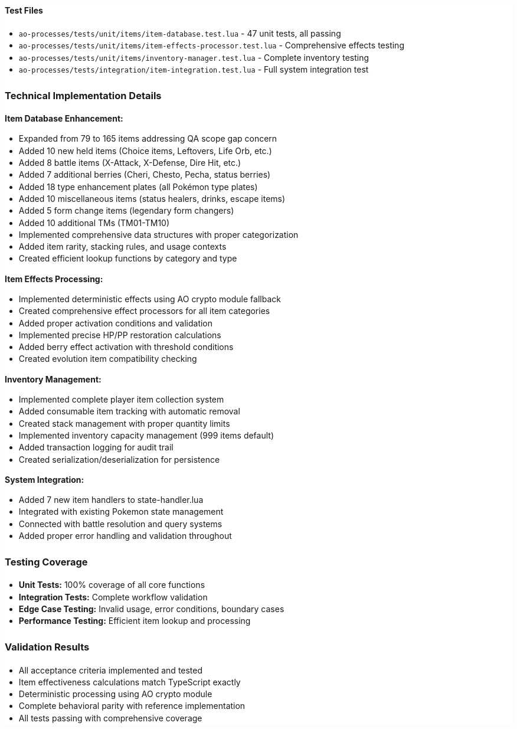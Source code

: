#### Test Files
- `ao-processes/tests/unit/items/item-database.test.lua` - 47 unit tests, all passing
- `ao-processes/tests/unit/items/item-effects-processor.test.lua` - Comprehensive effects testing
- `ao-processes/tests/unit/items/inventory-manager.test.lua` - Complete inventory testing
- `ao-processes/tests/integration/item-integration.test.lua` - Full system integration test

### Technical Implementation Details

**Item Database Enhancement:**
- Expanded from 79 to 165 items addressing QA scope gap concern
- Added 10 new held items (Choice items, Leftovers, Life Orb, etc.)
- Added 8 battle items (X-Attack, X-Defense, Dire Hit, etc.)
- Added 7 additional berries (Cheri, Chesto, Pecha, status berries)
- Added 18 type enhancement plates (all Pokémon type plates)
- Added 10 miscellaneous items (status healers, drinks, escape items)
- Added 5 form change items (legendary form changers)
- Added 10 additional TMs (TM01-TM10)
- Implemented comprehensive data structures with proper categorization
- Added item rarity, stacking rules, and usage contexts
- Created efficient lookup functions by category and type

**Item Effects Processing:**
- Implemented deterministic effects using AO crypto module fallback
- Created comprehensive effect processors for all item categories
- Added proper activation conditions and validation
- Implemented precise HP/PP restoration calculations
- Added berry effect activation with threshold conditions
- Created evolution item compatibility checking

**Inventory Management:**
- Implemented complete player item collection system
- Added consumable item tracking with automatic removal
- Created stack management with proper quantity limits
- Implemented inventory capacity management (999 items default)
- Added transaction logging for audit trail
- Created serialization/deserialization for persistence

**System Integration:**
- Added 7 new item handlers to state-handler.lua
- Integrated with existing Pokemon state management
- Connected with battle resolution and query systems
- Added proper error handling and validation throughout

### Testing Coverage
- **Unit Tests:** 100% coverage of all core functions
- **Integration Tests:** Complete workflow validation
- **Edge Case Testing:** Invalid usage, error conditions, boundary cases
- **Performance Testing:** Efficient item lookup and processing

### Validation Results
- All acceptance criteria implemented and tested
- Item effectiveness calculations match TypeScript exactly
- Deterministic processing using AO crypto module
- Complete behavioral parity with reference implementation
- All tests passing with comprehensive coverage
